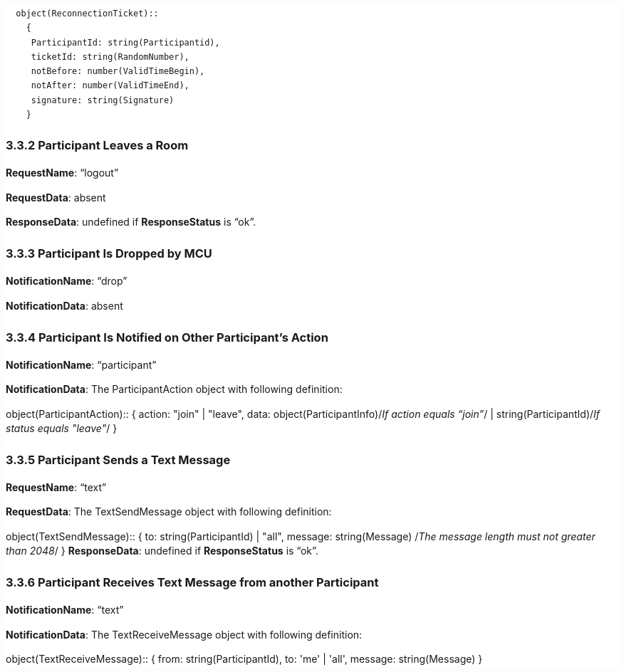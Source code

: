       object(ReconnectionTicket)::
        {
         ParticipantId: string(Participantid),
         ticketId: string(RandomNumber),
         notBefore: number(ValidTimeBegin),
         notAfter: number(ValidTimeEnd),
         signature: string(Signature)
        }
### 3.3.2 Participant Leaves a Room
**RequestName**: “logout”<br>

**RequestData**: absent<br>

**ResponseData**: undefined if **ResponseStatus** is “ok”.
### 3.3.3 Participant Is Dropped by MCU
**NotificationName**: “drop”<br>

**NotificationData**: absent<br>
### 3.3.4 Participant Is Notified on Other Participant’s Action
**NotificationName**: “participant”<br>

**NotificationData**: The ParticipantAction object with following definition:

  object(ParticipantAction)::
    {
     action: "join" | "leave",
     data: object(ParticipantInfo)/*If action equals “join”*/
          | string(ParticipantId)/*If status equals "leave"*/
    }

### 3.3.5 Participant Sends a Text Message
**RequestName**: “text”<br>

**RequestData**: The TextSendMessage object with following definition:

  object(TextSendMessage)::
    {
     to: string(ParticipantId) | "all",
     message: string(Message) /*The message length must not greater than 2048*/
    }
**ResponseData**: undefined if **ResponseStatus** is “ok”.
### 3.3.6 Participant Receives Text Message from another Participant
**NotificationName**: “text”<br>

**NotificationData**: The TextReceiveMessage object with following definition:

  object(TextReceiveMessage)::
    {
     from: string(ParticipantId),
     to: 'me' | 'all',
     message: string(Message)
    }
